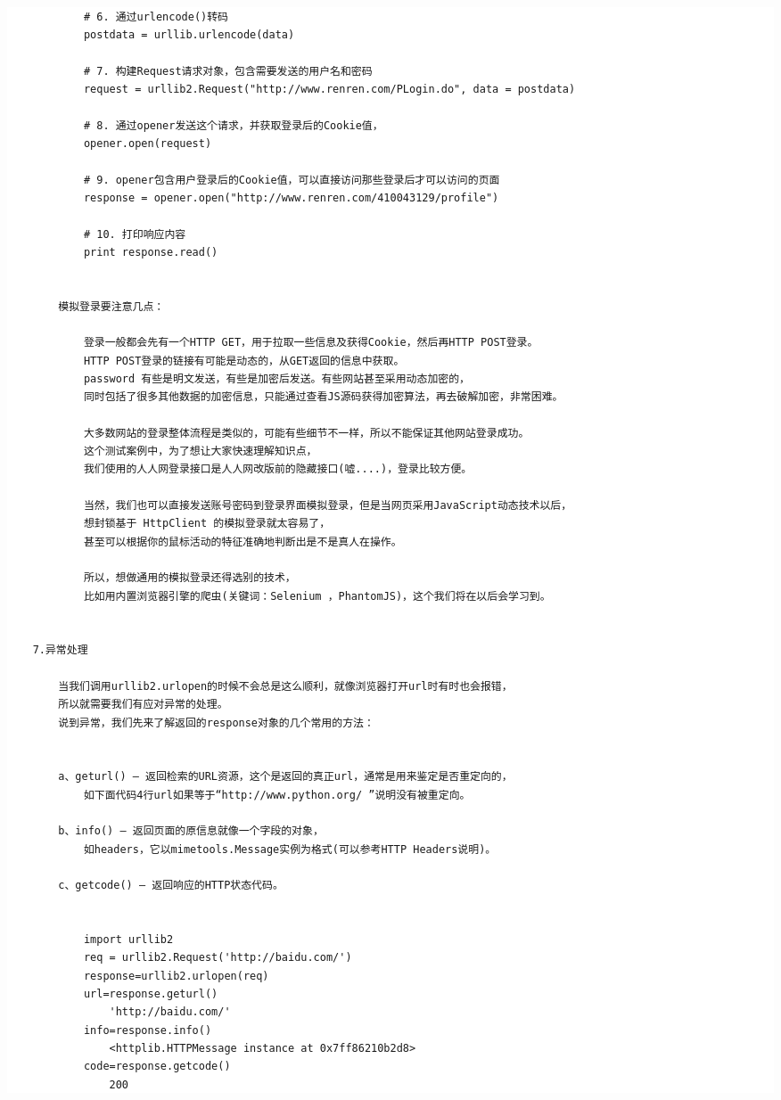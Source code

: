 				# 6. 通过urlencode()转码
				postdata = urllib.urlencode(data)
	
				# 7. 构建Request请求对象，包含需要发送的用户名和密码
				request = urllib2.Request("http://www.renren.com/PLogin.do", data = postdata)
	
				# 8. 通过opener发送这个请求，并获取登录后的Cookie值，
				opener.open(request)                                              
	
				# 9. opener包含用户登录后的Cookie值，可以直接访问那些登录后才可以访问的页面
				response = opener.open("http://www.renren.com/410043129/profile")  
	
				# 10. 打印响应内容
				print response.read()

		
			模拟登录要注意几点：

				登录一般都会先有一个HTTP GET，用于拉取一些信息及获得Cookie，然后再HTTP POST登录。
				HTTP POST登录的链接有可能是动态的，从GET返回的信息中获取。
				password 有些是明文发送，有些是加密后发送。有些网站甚至采用动态加密的，
				同时包括了很多其他数据的加密信息，只能通过查看JS源码获得加密算法，再去破解加密，非常困难。
			
				大多数网站的登录整体流程是类似的，可能有些细节不一样，所以不能保证其他网站登录成功。
				这个测试案例中，为了想让大家快速理解知识点，
				我们使用的人人网登录接口是人人网改版前的隐藏接口(嘘....)，登录比较方便。

				当然，我们也可以直接发送账号密码到登录界面模拟登录，但是当网页采用JavaScript动态技术以后，
				想封锁基于 HttpClient 的模拟登录就太容易了，
				甚至可以根据你的鼠标活动的特征准确地判断出是不是真人在操作。

				所以，想做通用的模拟登录还得选别的技术，
				比如用内置浏览器引擎的爬虫(关键词：Selenium ，PhantomJS)，这个我们将在以后会学习到。


		7.异常处理

			当我们调用urllib2.urlopen的时候不会总是这么顺利，就像浏览器打开url时有时也会报错，
			所以就需要我们有应对异常的处理。
			说到异常，我们先来了解返回的response对象的几个常用的方法：


			a、geturl() — 返回检索的URL资源，这个是返回的真正url，通常是用来鉴定是否重定向的，
				如下面代码4行url如果等于“http://www.python.org/ ”说明没有被重定向。
			
			b、info() — 返回页面的原信息就像一个字段的对象， 
				如headers，它以mimetools.Message实例为格式(可以参考HTTP Headers说明)。

			c、getcode() — 返回响应的HTTP状态代码。

			
				import urllib2
				req = urllib2.Request('http://baidu.com/')
				response=urllib2.urlopen(req)
				url=response.geturl()
					'http://baidu.com/'
				info=response.info()
					<httplib.HTTPMessage instance at 0x7ff86210b2d8>
				code=response.getcode()
					200
